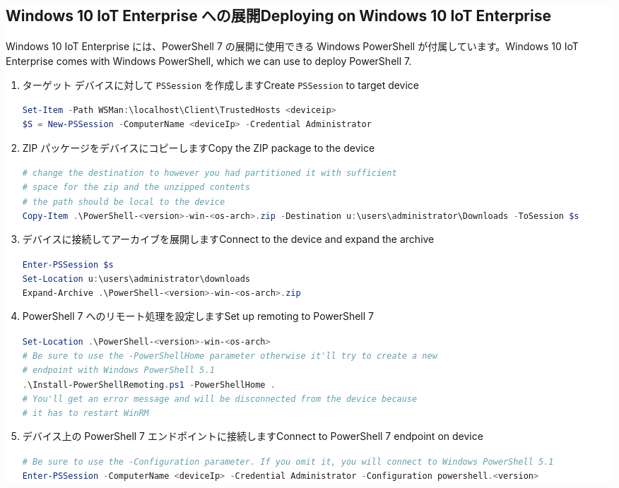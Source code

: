 ## <a name="deploying-on-windows-10-iot-enterprise"></a><span data-ttu-id="f6ffe-171">Windows 10 IoT Enterprise への展開</span><span class="sxs-lookup"><span data-stu-id="f6ffe-171">Deploying on Windows 10 IoT Enterprise</span></span>

<span data-ttu-id="f6ffe-172">Windows 10 IoT Enterprise には、PowerShell 7 の展開に使用できる Windows PowerShell が付属しています。</span><span class="sxs-lookup"><span data-stu-id="f6ffe-172">Windows 10 IoT Enterprise comes with Windows PowerShell, which we can use to deploy PowerShell 7.</span></span>

1. <span data-ttu-id="f6ffe-173">ターゲット デバイスに対して `PSSession` を作成します</span><span class="sxs-lookup"><span data-stu-id="f6ffe-173">Create `PSSession` to target device</span></span>

   ```powershell
   Set-Item -Path WSMan:\localhost\Client\TrustedHosts <deviceip>
   $S = New-PSSession -ComputerName <deviceIp> -Credential Administrator
   ```

1. <span data-ttu-id="f6ffe-174">ZIP パッケージをデバイスにコピーします</span><span class="sxs-lookup"><span data-stu-id="f6ffe-174">Copy the ZIP package to the device</span></span>

   ```powershell
   # change the destination to however you had partitioned it with sufficient
   # space for the zip and the unzipped contents
   # the path should be local to the device
   Copy-Item .\PowerShell-<version>-win-<os-arch>.zip -Destination u:\users\administrator\Downloads -ToSession $s
   ```

1. <span data-ttu-id="f6ffe-175">デバイスに接続してアーカイブを展開します</span><span class="sxs-lookup"><span data-stu-id="f6ffe-175">Connect to the device and expand the archive</span></span>

   ```powershell
   Enter-PSSession $s
   Set-Location u:\users\administrator\downloads
   Expand-Archive .\PowerShell-<version>-win-<os-arch>.zip
   ```

1. <span data-ttu-id="f6ffe-176">PowerShell 7 へのリモート処理を設定します</span><span class="sxs-lookup"><span data-stu-id="f6ffe-176">Set up remoting to PowerShell 7</span></span>

   ```powershell
   Set-Location .\PowerShell-<version>-win-<os-arch>
   # Be sure to use the -PowerShellHome parameter otherwise it'll try to create a new
   # endpoint with Windows PowerShell 5.1
   .\Install-PowerShellRemoting.ps1 -PowerShellHome .
   # You'll get an error message and will be disconnected from the device because
   # it has to restart WinRM
   ```

1. <span data-ttu-id="f6ffe-177">デバイス上の PowerShell 7 エンドポイントに接続します</span><span class="sxs-lookup"><span data-stu-id="f6ffe-177">Connect to PowerShell 7 endpoint on device</span></span>

   ```powershell
   # Be sure to use the -Configuration parameter. If you omit it, you will connect to Windows PowerShell 5.1
   Enter-PSSession -ComputerName <deviceIp> -Credential Administrator -Configuration powershell.<version>
   ```
